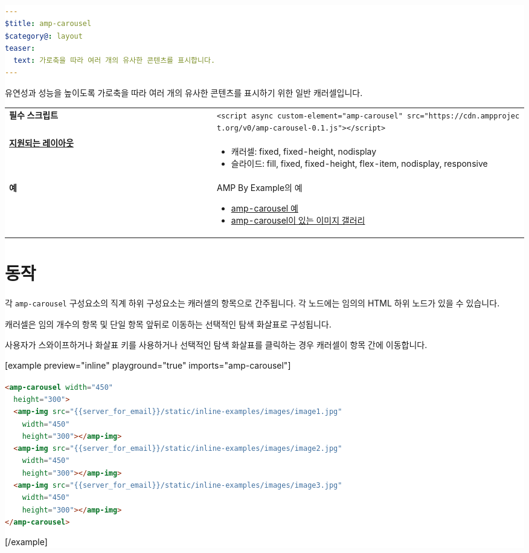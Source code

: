 ```yaml
---
$title: amp-carousel
$category@: layout
teaser:
  text: 가로축을 따라 여러 개의 유사한 콘텐츠를 표시합니다.
---
```







유연성과 성능을 높이도록 가로축을 따라 여러 개의 유사한 콘텐츠를 표시하기 위한 일반 캐러셀입니다.

<table>
  <tr>
    <td width="40%"><strong>필수 스크립트</strong></td>
    <td><code>&lt;script async custom-element="amp-carousel" src="https://cdn.ampproject.org/v0/amp-carousel-0.1.js">&lt;/script></code></td>
  </tr>
  <tr>
    <td class="col-fourty"><strong><a href="../../../documentation/guides-and-tutorials/develop/style_and_layout/control_layout.md">지원되는 레이아웃</a></strong></td>
    <td>
      <ul>
        <li>캐러셀: fixed, fixed-height, nodisplay</li>
        <li>슬라이드: fill, fixed, fixed-height, flex-item, nodisplay, responsive</li>
      </ul>
    </td>
  </tr>
  <tr>
    <td width="40%"><strong>예</strong></td>
    <td>AMP By Example의 예<ul>
      <li><a href="https://ampbyexample.com/components/amp-carousel/">amp-carousel 예</a></li>
      <li><a href="https://ampbyexample.com/advanced/image_galleries_with_amp-carousel/">amp-carousel이 있는 이미지 갤러리</a></li></ul></td>
    </tr>
  </table>

# 동작 <a name="behavior"></a>

각 `amp-carousel` 구성요소의 직계 하위 구성요소는 캐러셀의 항목으로 간주됩니다. 각 노드에는 임의의 HTML 하위 노드가 있을 수 있습니다.

캐러셀은 임의 개수의 항목 및 단일 항목 앞뒤로 이동하는 선택적인 탐색 화살표로 구성됩니다.

사용자가 스와이프하거나 화살표 키를 사용하거나 선택적인 탐색 화살표를 클릭하는 경우 캐러셀이 항목 간에 이동합니다.

[example preview="inline" playground="true" imports="amp-carousel"]
```html
<amp-carousel width="450"
  height="300">
  <amp-img src="{{server_for_email}}/static/inline-examples/images/image1.jpg"
    width="450"
    height="300"></amp-img>
  <amp-img src="{{server_for_email}}/static/inline-examples/images/image2.jpg"
    width="450"
    height="300"></amp-img>
  <amp-img src="{{server_for_email}}/static/inline-examples/images/image3.jpg"
    width="450"
    height="300"></amp-img>
</amp-carousel>
```
[/example]
